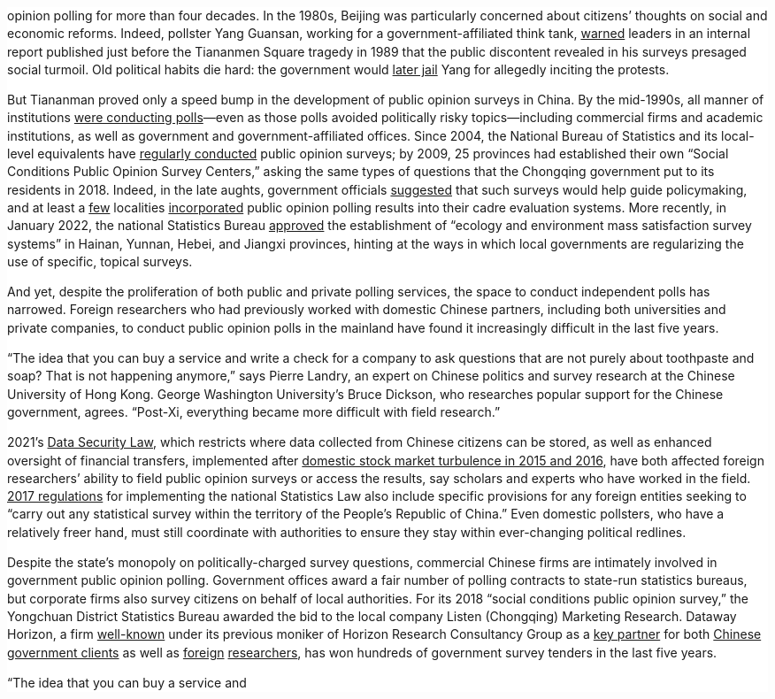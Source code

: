 opinion polling for more than four decades. In the 1980s, Beijing was particularly concerned about citizens’ thoughts on social and economic reforms. Indeed, pollster Yang Guansan, working for a government-affiliated think tank, <a href="https://web.archive.org/web/20200130075512/https://d-scholarship.pitt.edu/7571/1/Ren042009.pdf" target="_blank">warned</a> leaders in an internal report published just before the Tiananmen Square tragedy in 1989 that the public discontent revealed in his surveys presaged social turmoil. Old political habits die hard: the government would <a href="https://www.economist.com/china/2020/10/22/apparatchiks-and-academics-alike-struggle-to-take-chinas-pulse" target="_blank">later jail</a> Yang for allegedly inciting the protests.</p><p>But Tiananman proved only a speed bump in the development of public opinion surveys in China. By the mid-1990s, all manner of institutions <a href="https://web.archive.org/web/20200130075512/https://d-scholarship.pitt.edu/7571/1/Ren042009.pdf" target="_blank">were conducting polls</a>—even as those polls avoided politically risky topics—including commercial firms and academic institutions, as well as government and government-affiliated offices. Since 2004, the National Bureau of Statistics and its local-level equivalents have <a href="https://web.archive.org/web/20220322204801/http://www.stats.gov.cn/tjgz/tjdt/200906/t20090624_17129.html" target="_blank">regularly conducted</a> public opinion surveys; by 2009, 25 provinces had established their own “Social Conditions Public Opinion Survey Centers,” asking the same types of questions that the Chongqing government put to its residents in 2018. Indeed, in the late aughts, government officials <a href="https://archive.ph/yXrYN" target="_blank">suggested</a> that such surveys would help guide policymaking, and at least a <a href="https://archive.ph/IUuD7" target="_blank">few</a> localities <a href="https://archive.ph/HnGVM" target="_blank">incorporated</a> public opinion polling results into their cadre evaluation systems. More recently, in January 2022, the national Statistics Bureau <a href="https://web.archive.org/web/20220506194355/http://www.stats.gov.cn/tjfw/dftjxmgl/dfspgg/202202/t20220209_1827282.html" target="_blank">approved</a> the establishment of “ecology and environment mass satisfaction survey systems” in Hainan, Yunnan, Hebei, and Jiangxi provinces, hinting at the ways in which local governments are regularizing the use of specific, topical surveys.</p><p>And yet, despite the proliferation of both public and private polling services, the space to conduct independent polls has narrowed. Foreign researchers who had previously worked with domestic Chinese partners, including both universities and private companies, to conduct public opinion polls in the mainland have found it increasingly difficult in the last five years.</p><p>“The idea that you can buy a service and write a check for a company to ask questions that are not purely about toothpaste and soap? That is not happening anymore,” says Pierre Landry, an expert on Chinese politics and survey research at the Chinese University of Hong Kong. George Washington University’s Bruce Dickson, who researches popular support for the Chinese government, agrees. “Post-Xi, everything became more difficult with field research.”</p><p>2021’s <a href="https://digichina.stanford.edu/work/translation-data-security-law-of-the-peoples-republic-of-china/" target="_blank">Data Security Law</a>, which restricts where data collected from Chinese citizens can be stored, as well as enhanced oversight of financial transfers, implemented after <a href="https://www.aljazeera.com/economy/2016/1/27/analysis-behind-the-global-stock-market-plunge-of-2016" target="_blank">domestic stock market turbulence in 2015 and 2016</a>, have both affected foreign researchers’ ability to field public opinion surveys or access the results, say scholars and experts who have worked in the field. <a href="https://archive.ph/d4L8J" target="_blank">2017 regulations</a> for implementing the national Statistics Law also include specific provisions for any foreign entities seeking to “carry out any statistical survey within the territory of the People’s Republic of China.” Even domestic pollsters, who have a relatively freer hand, must still coordinate with authorities to ensure they stay within ever-changing political redlines.</p><p>Despite the state’s monopoly on politically-charged survey questions, commercial Chinese firms are intimately involved in government public opinion polling. Government offices award a fair number of polling contracts to state-run statistics bureaus, but corporate firms also survey citizens on behalf of local authorities. For its 2018 “social conditions public opinion survey,” the Yongchuan District Statistics Bureau awarded the bid to the local company Listen (Chongqing) Marketing Research. Dataway Horizon, a firm <a href="https://www.washingtonpost.com/world/in-china-government-mines-public-opinion/2013/08/02/33358026-f2b5-11e2-ae43-b31dc363c3bf_story.html" target="_blank">well-known</a> under its previous moniker of Horizon Research Consultancy Group as a <a href="https://www.economist.com/china/2015/04/11/the-critical-masses" target="_blank">key partner</a> for both <a href="https://www.academia.edu/35999302/Characteristics_Problems_and_Suggestions_of_Using_Public_Opinion_Survey_in_Local_Governments" target="_blank">Chinese government clients</a> as well as <a href="https://www.pewresearch.org/global/2012/10/16/survey-methods-42/" target="_blank">foreign</a> <a href="https://www.thechicagocouncil.org/about-us/press-room/survey-americans-japanese-koreans-favor-strong-relationships-chinese-wary-us" target="_blank">researchers</a>, has won hundreds of government survey tenders in the last five years.</p><p></p><div class="pullquote">“The idea that you can buy a service and